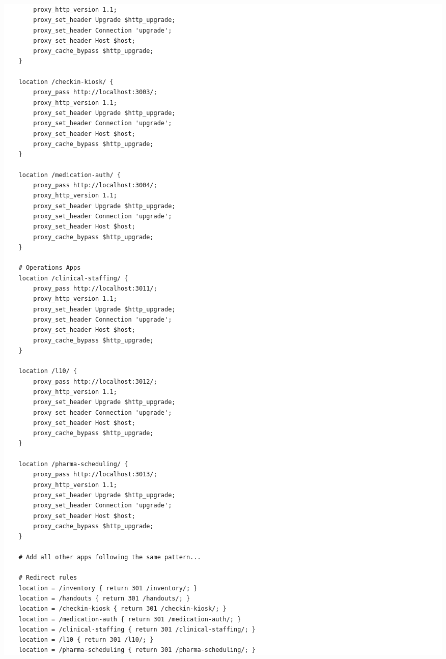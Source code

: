 ```nginx
        proxy_http_version 1.1;
        proxy_set_header Upgrade $http_upgrade;
        proxy_set_header Connection 'upgrade';
        proxy_set_header Host $host;
        proxy_cache_bypass $http_upgrade;
    }
    
    location /checkin-kiosk/ {
        proxy_pass http://localhost:3003/;
        proxy_http_version 1.1;
        proxy_set_header Upgrade $http_upgrade;
        proxy_set_header Connection 'upgrade';
        proxy_set_header Host $host;
        proxy_cache_bypass $http_upgrade;
    }
    
    location /medication-auth/ {
        proxy_pass http://localhost:3004/;
        proxy_http_version 1.1;
        proxy_set_header Upgrade $http_upgrade;
        proxy_set_header Connection 'upgrade';
        proxy_set_header Host $host;
        proxy_cache_bypass $http_upgrade;
    }
    
    # Operations Apps
    location /clinical-staffing/ {
        proxy_pass http://localhost:3011/;
        proxy_http_version 1.1;
        proxy_set_header Upgrade $http_upgrade;
        proxy_set_header Connection 'upgrade';
        proxy_set_header Host $host;
        proxy_cache_bypass $http_upgrade;
    }
    
    location /l10/ {
        proxy_pass http://localhost:3012/;
        proxy_http_version 1.1;
        proxy_set_header Upgrade $http_upgrade;
        proxy_set_header Connection 'upgrade';
        proxy_set_header Host $host;
        proxy_cache_bypass $http_upgrade;
    }
    
    location /pharma-scheduling/ {
        proxy_pass http://localhost:3013/;
        proxy_http_version 1.1;
        proxy_set_header Upgrade $http_upgrade;
        proxy_set_header Connection 'upgrade';
        proxy_set_header Host $host;
        proxy_cache_bypass $http_upgrade;
    }
    
    # Add all other apps following the same pattern...
    
    # Redirect rules
    location = /inventory { return 301 /inventory/; }
    location = /handouts { return 301 /handouts/; }
    location = /checkin-kiosk { return 301 /checkin-kiosk/; }
    location = /medication-auth { return 301 /medication-auth/; }
    location = /clinical-staffing { return 301 /clinical-staffing/; }
    location = /l10 { return 301 /l10/; }
    location = /pharma-scheduling { return 301 /pharma-scheduling/; }
```